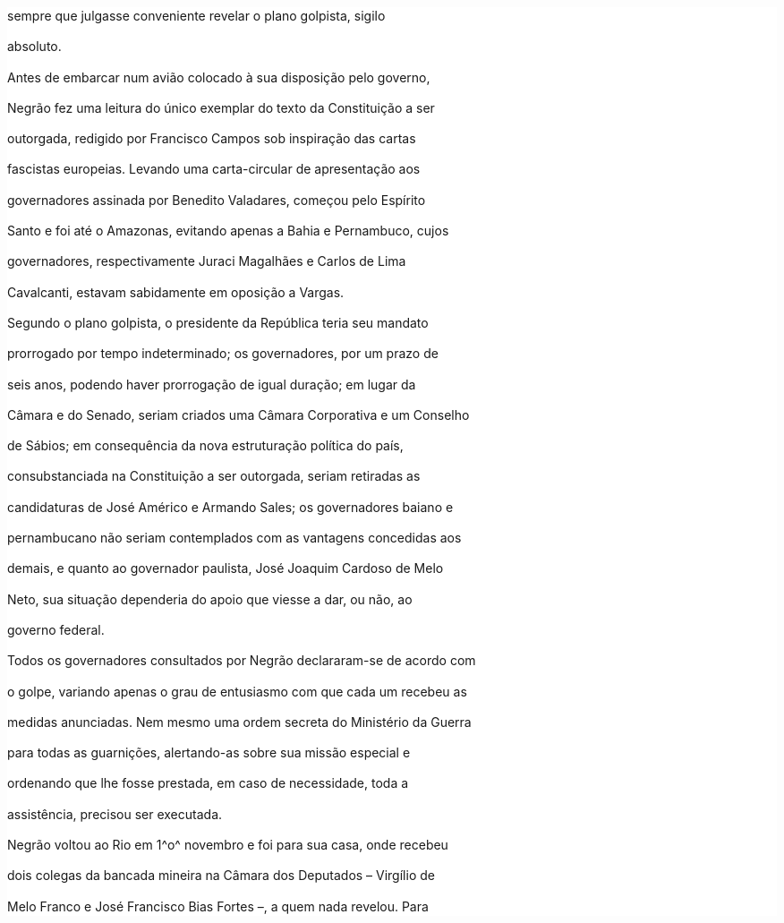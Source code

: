 sempre que julgasse conveniente revelar o plano golpista, sigilo

absoluto.



Antes de embarcar num avião colocado à sua disposição pelo governo,

Negrão fez uma leitura do único exemplar do texto da Constituição a ser

outorgada, redigido por Francisco Campos sob inspiração das cartas

fascistas europeias. Levando uma carta-circular de apresentação aos

governadores assinada por Benedito Valadares, começou pelo Espírito

Santo e foi até o Amazonas, evitando apenas a Bahia e Pernambuco, cujos

governadores, respectivamente Juraci Magalhães e Carlos de Lima

Cavalcanti, estavam sabidamente em oposição a Vargas.



Segundo o plano golpista, o presidente da República teria seu mandato

prorrogado por tempo indeterminado; os governadores, por um prazo de

seis anos, podendo haver prorrogação de igual duração; em lugar da

Câmara e do Senado, seriam criados uma Câmara Corporativa e um Conselho

de Sábios; em consequência da nova estruturação política do país,

consubstanciada na Constituição a ser outorgada, seriam retiradas as

candidaturas de José Américo e Armando Sales; os governadores baiano e

pernambucano não seriam contemplados com as vantagens concedidas aos

demais, e quanto ao governador paulista, José Joaquim Cardoso de Melo

Neto, sua situação dependeria do apoio que viesse a dar, ou não, ao

governo federal.



Todos os governadores consultados por Negrão declararam-se de acordo com

o golpe, variando apenas o grau de entusiasmo com que cada um recebeu as

medidas anunciadas. Nem mesmo uma ordem secreta do Ministério da Guerra

para todas as guarnições, alertando-as sobre sua missão especial e

ordenando que lhe fosse prestada, em caso de necessidade, toda a

assistência, precisou ser executada.



Negrão voltou ao Rio em 1^o^ novembro e foi para sua casa, onde recebeu

dois colegas da bancada mineira na Câmara dos Deputados – Virgílio de

Melo Franco e José Francisco Bias Fortes –, a quem nada revelou. Para
